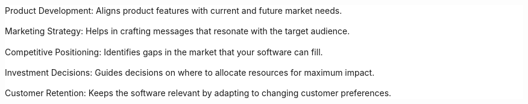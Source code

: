 Product Development: Aligns product features with current and future market needs.

Marketing Strategy: Helps in crafting messages that resonate with the target audience.

Competitive Positioning: Identifies gaps in the market that your software can fill.

Investment Decisions: Guides decisions on where to allocate resources for maximum impact.

Customer Retention: Keeps the software relevant by adapting to changing customer preferences.

